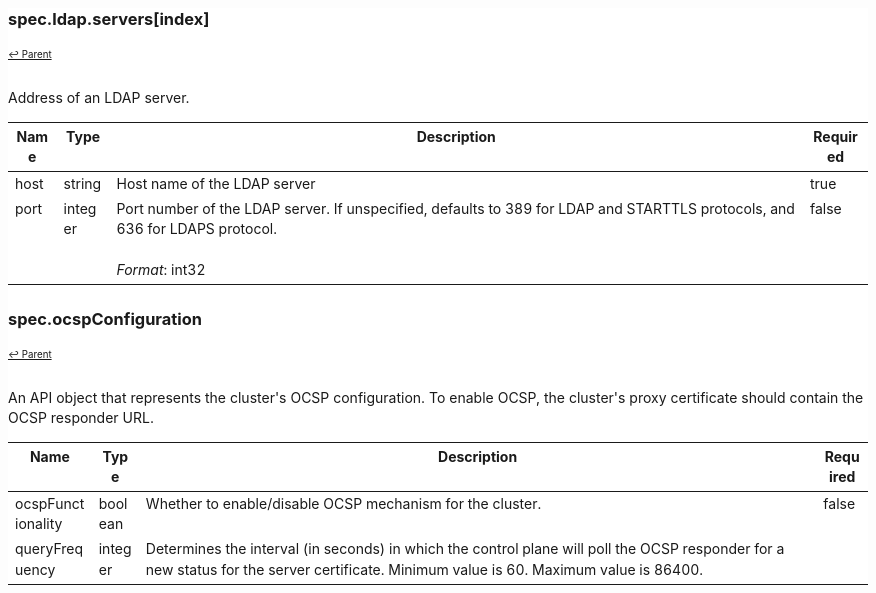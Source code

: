 
### spec.ldap.servers[index]
<sup><sup>[↩ Parent](#specldap)</sup></sup>

Address of an LDAP server.

<table>
    <thead>
        <tr>
            <th>Name</th>
            <th>Type</th>
            <th>Description</th>
            <th>Required</th>
        </tr>
    </thead>
    <tbody><tr>
        <td>host</td>
        <td>string</td>
        <td>
          Host name of the LDAP server<br/>
        </td>
        <td>true</td>
      </tr><tr>
        <td>port</td>
        <td>integer</td>
        <td>
          Port number of the LDAP server. If unspecified, defaults to 389 for LDAP and STARTTLS protocols, and 636 for LDAPS protocol.<br/>
          <br/>
            <i>Format</i>: int32<br/>
        </td>
        <td>false</td>
      </tr></tbody>
</table>


### spec.ocspConfiguration
<sup><sup>[↩ Parent](#spec)</sup></sup>

An API object that represents the cluster's OCSP configuration. To enable OCSP, the cluster's proxy certificate should contain the OCSP responder URL.

<table>
    <thead>
        <tr>
            <th>Name</th>
            <th>Type</th>
            <th>Description</th>
            <th>Required</th>
        </tr>
    </thead>
    <tbody><tr>
        <td>ocspFunctionality</td>
        <td>boolean</td>
        <td>
          Whether to enable/disable OCSP mechanism for the cluster.<br/>
        </td>
        <td>false</td>
      </tr><tr>
        <td>queryFrequency</td>
        <td>integer</td>
        <td>
          Determines the interval (in seconds) in which the control plane will poll the OCSP responder for a new status for the server certificate. Minimum value is 60. Maximum value is 86400.<br/>
        </td>